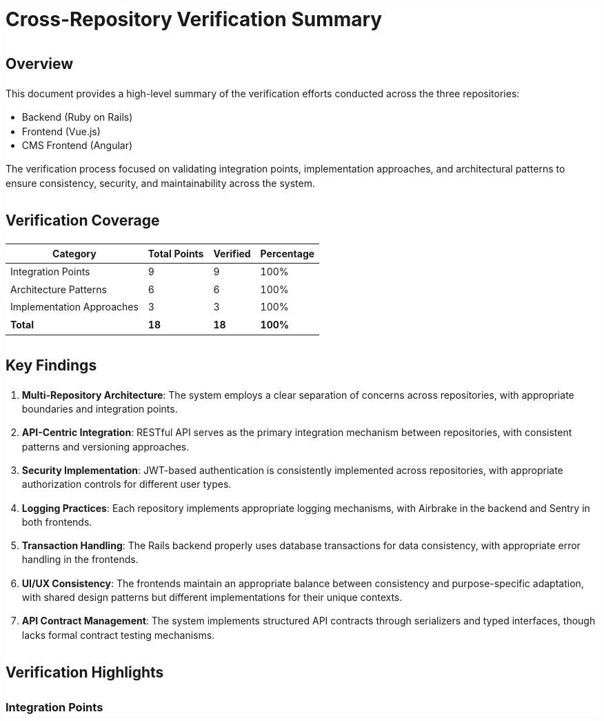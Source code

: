 # Cross-Repository Verification Summary

## Overview

This document provides a high-level summary of the verification efforts conducted across the three repositories:
- Backend (Ruby on Rails)
- Frontend (Vue.js)
- CMS Frontend (Angular)

The verification process focused on validating integration points, implementation approaches, and architectural patterns to ensure consistency, security, and maintainability across the system.

## Verification Coverage

| Category | Total Points | Verified | Percentage |
|----------|--------------|----------|------------|
| Integration Points | 9 | 9 | 100% |
| Architecture Patterns | 6 | 6 | 100% |
| Implementation Approaches | 3 | 3 | 100% |
| **Total** | **18** | **18** | **100%** |

## Key Findings

1. **Multi-Repository Architecture**: The system employs a clear separation of concerns across repositories, with appropriate boundaries and integration points.

2. **API-Centric Integration**: RESTful API serves as the primary integration mechanism between repositories, with consistent patterns and versioning approaches.

3. **Security Implementation**: JWT-based authentication is consistently implemented across repositories, with appropriate authorization controls for different user types.

4. **Logging Practices**: Each repository implements appropriate logging mechanisms, with Airbrake in the backend and Sentry in both frontends.

5. **Transaction Handling**: The Rails backend properly uses database transactions for data consistency, with appropriate error handling in the frontends.

6. **UI/UX Consistency**: The frontends maintain an appropriate balance between consistency and purpose-specific adaptation, with shared design patterns but different implementations for their unique contexts.

7. **API Contract Management**: The system implements structured API contracts through serializers and typed interfaces, though lacks formal contract testing mechanisms.

## Verification Highlights

### Integration Points
